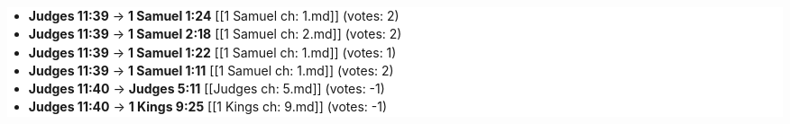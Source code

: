 - **Judges 11:39** → **1 Samuel 1:24** [[1 Samuel ch: 1.md]] (votes: 2)
- **Judges 11:39** → **1 Samuel 2:18** [[1 Samuel ch: 2.md]] (votes: 2)
- **Judges 11:39** → **1 Samuel 1:22** [[1 Samuel ch: 1.md]] (votes: 1)
- **Judges 11:39** → **1 Samuel 1:11** [[1 Samuel ch: 1.md]] (votes: 2)
- **Judges 11:40** → **Judges 5:11** [[Judges ch: 5.md]] (votes: -1)
- **Judges 11:40** → **1 Kings 9:25** [[1 Kings ch: 9.md]] (votes: -1)
